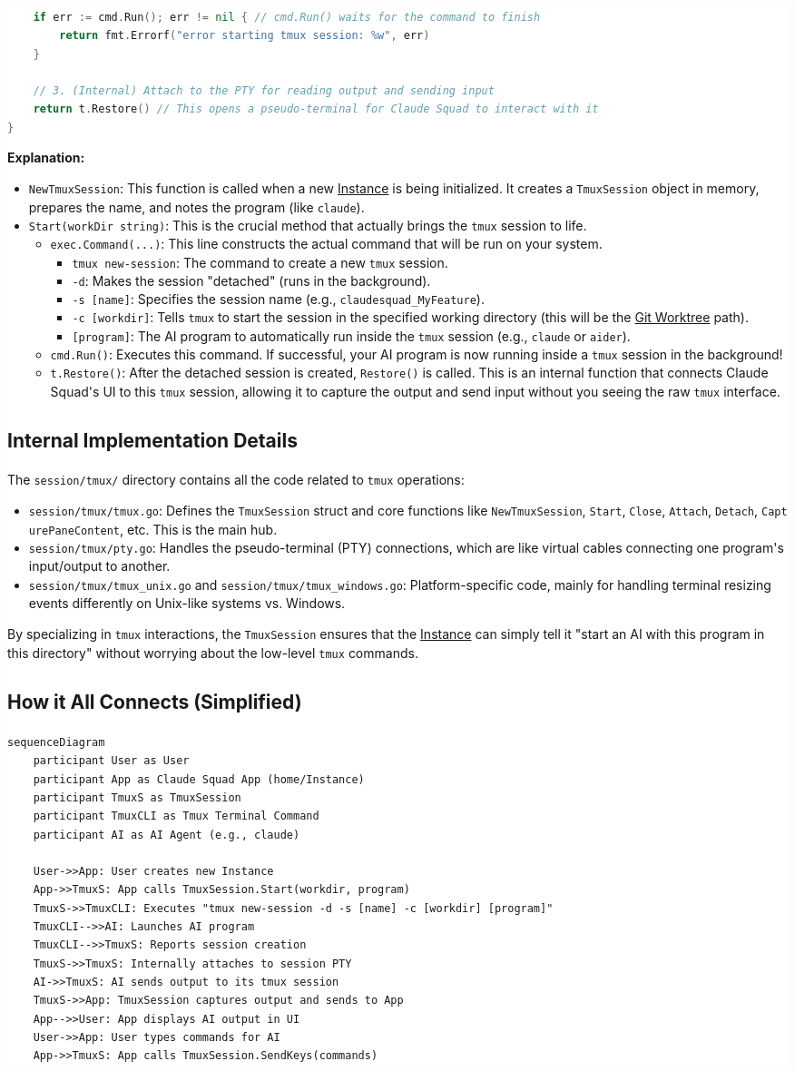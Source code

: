 ```go
	if err := cmd.Run(); err != nil { // cmd.Run() waits for the command to finish
		return fmt.Errorf("error starting tmux session: %w", err)
	}

	// 3. (Internal) Attach to the PTY for reading output and sending input
	return t.Restore() // This opens a pseudo-terminal for Claude Squad to interact with it
}
```
**Explanation:**
*   `NewTmuxSession`: This function is called when a new [Instance](02_instance_.md) is being initialized. It creates a `TmuxSession` object in memory, prepares the name, and notes the program (like `claude`).
*   `Start(workDir string)`: This is the crucial method that actually brings the `tmux` session to life.
    *   `exec.Command(...)`: This line constructs the actual command that will be run on your system.
        *   `tmux new-session`: The command to create a new `tmux` session.
        *   `-d`: Makes the session "detached" (runs in the background).
        *   `-s [name]`: Specifies the session name (e.g., `claudesquad_MyFeature`).
        *   `-c [workdir]`: Tells `tmux` to start the session in the specified working directory (this will be the [Git Worktree](03_git_worktree_.md) path).
        *   `[program]`: The AI program to automatically run inside the `tmux` session (e.g., `claude` or `aider`).
    *   `cmd.Run()`: Executes this command. If successful, your AI program is now running inside a `tmux` session in the background!
    *   `t.Restore()`: After the detached session is created, `Restore()` is called. This is an internal function that connects Claude Squad's UI to this `tmux` session, allowing it to capture the output and send input without you seeing the raw `tmux` interface.

## Internal Implementation Details

The `session/tmux/` directory contains all the code related to `tmux` operations:
*   `session/tmux/tmux.go`: Defines the `TmuxSession` struct and core functions like `NewTmuxSession`, `Start`, `Close`, `Attach`, `Detach`, `CapturePaneContent`, etc. This is the main hub.
*   `session/tmux/pty.go`: Handles the pseudo-terminal (PTY) connections, which are like virtual cables connecting one program's input/output to another.
*   `session/tmux/tmux_unix.go` and `session/tmux/tmux_windows.go`: Platform-specific code, mainly for handling terminal resizing events differently on Unix-like systems vs. Windows.

By specializing in `tmux` interactions, the `TmuxSession` ensures that the [Instance](02_instance_.md) can simply tell it "start an AI with this program in this directory" without worrying about the low-level `tmux` commands.

## How it All Connects (Simplified)

```mermaid
sequenceDiagram
    participant User as User
    participant App as Claude Squad App (home/Instance)
    participant TmuxS as TmuxSession
    participant TmuxCLI as Tmux Terminal Command
    participant AI as AI Agent (e.g., claude)

    User->>App: User creates new Instance
    App->>TmuxS: App calls TmuxSession.Start(workdir, program)
    TmuxS->>TmuxCLI: Executes "tmux new-session -d -s [name] -c [workdir] [program]"
    TmuxCLI-->>AI: Launches AI program
    TmuxCLI-->>TmuxS: Reports session creation
    TmuxS->>TmuxS: Internally attaches to session PTY
    AI->>TmuxS: AI sends output to its tmux session
    TmuxS->>App: TmuxSession captures output and sends to App
    App-->>User: App displays AI output in UI
    User->>App: User types commands for AI
    App->>TmuxS: App calls TmuxSession.SendKeys(commands)
```